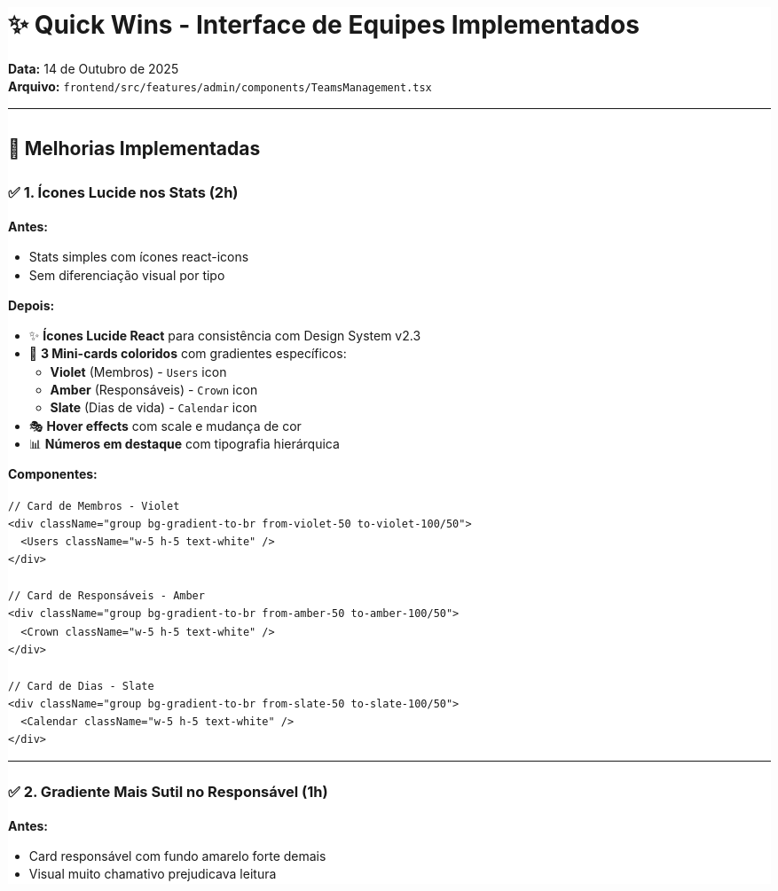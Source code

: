 # ✨ Quick Wins - Interface de Equipes Implementados

**Data:** 14 de Outubro de 2025  
**Arquivo:** `frontend/src/features/admin/components/TeamsManagement.tsx`

---

## 🎯 Melhorias Implementadas

### ✅ 1. Ícones Lucide nos Stats (2h)

**Antes:**

- Stats simples com ícones react-icons
- Sem diferenciação visual por tipo

**Depois:**

- ✨ **Ícones Lucide React** para consistência com Design System v2.3
- 🎨 **3 Mini-cards coloridos** com gradientes específicos:
  - **Violet** (Membros) - `Users` icon
  - **Amber** (Responsáveis) - `Crown` icon
  - **Slate** (Dias de vida) - `Calendar` icon
- 🎭 **Hover effects** com scale e mudança de cor
- 📊 **Números em destaque** com tipografia hierárquica

**Componentes:**

```tsx
// Card de Membros - Violet
<div className="group bg-gradient-to-br from-violet-50 to-violet-100/50">
  <Users className="w-5 h-5 text-white" />
</div>

// Card de Responsáveis - Amber
<div className="group bg-gradient-to-br from-amber-50 to-amber-100/50">
  <Crown className="w-5 h-5 text-white" />
</div>

// Card de Dias - Slate
<div className="group bg-gradient-to-br from-slate-50 to-slate-100/50">
  <Calendar className="w-5 h-5 text-white" />
</div>
```

---

### ✅ 2. Gradiente Mais Sutil no Responsável (1h)

**Antes:**

- Card responsável com fundo amarelo forte demais
- Visual muito chamativo prejudicava leitura
